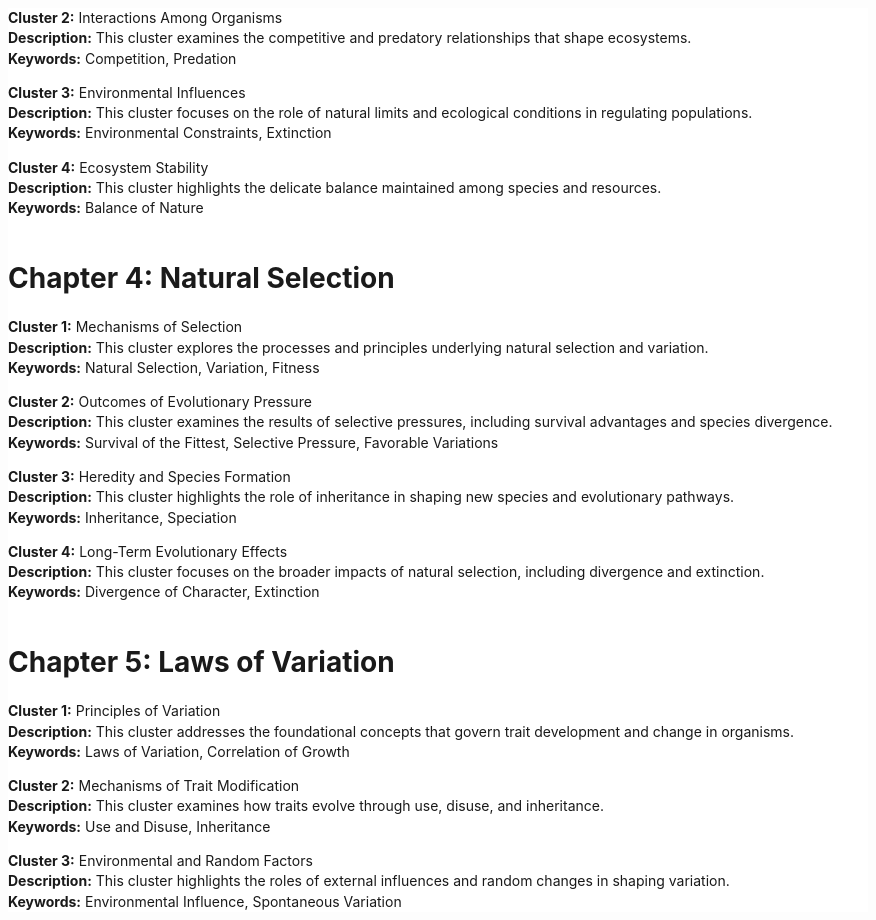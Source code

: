**Cluster 2:** Interactions Among Organisms  
**Description:** This cluster examines the competitive and predatory relationships that shape ecosystems.  
**Keywords:** Competition, Predation

**Cluster 3:** Environmental Influences  
**Description:** This cluster focuses on the role of natural limits and ecological conditions in regulating populations.  
**Keywords:** Environmental Constraints, Extinction

**Cluster 4:** Ecosystem Stability  
**Description:** This cluster highlights the delicate balance maintained among species and resources.  
**Keywords:** Balance of Nature


<div style="page-break-after: always;"></div>

# Chapter 4: Natural Selection

**Cluster 1:** Mechanisms of Selection  
**Description:** This cluster explores the processes and principles underlying natural selection and variation.  
**Keywords:** Natural Selection, Variation, Fitness

**Cluster 2:** Outcomes of Evolutionary Pressure  
**Description:** This cluster examines the results of selective pressures, including survival advantages and species divergence.  
**Keywords:** Survival of the Fittest, Selective Pressure, Favorable Variations

**Cluster 3:** Heredity and Species Formation  
**Description:** This cluster highlights the role of inheritance in shaping new species and evolutionary pathways.  
**Keywords:** Inheritance, Speciation

**Cluster 4:** Long-Term Evolutionary Effects  
**Description:** This cluster focuses on the broader impacts of natural selection, including divergence and extinction.  
**Keywords:** Divergence of Character, Extinction


<div style="page-break-after: always;"></div>

# Chapter 5: Laws of Variation

**Cluster 1:** Principles of Variation  
**Description:** This cluster addresses the foundational concepts that govern trait development and change in organisms.  
**Keywords:** Laws of Variation, Correlation of Growth

**Cluster 2:** Mechanisms of Trait Modification  
**Description:** This cluster examines how traits evolve through use, disuse, and inheritance.  
**Keywords:** Use and Disuse, Inheritance

**Cluster 3:** Environmental and Random Factors  
**Description:** This cluster highlights the roles of external influences and random changes in shaping variation.  
**Keywords:** Environmental Influence, Spontaneous Variation
